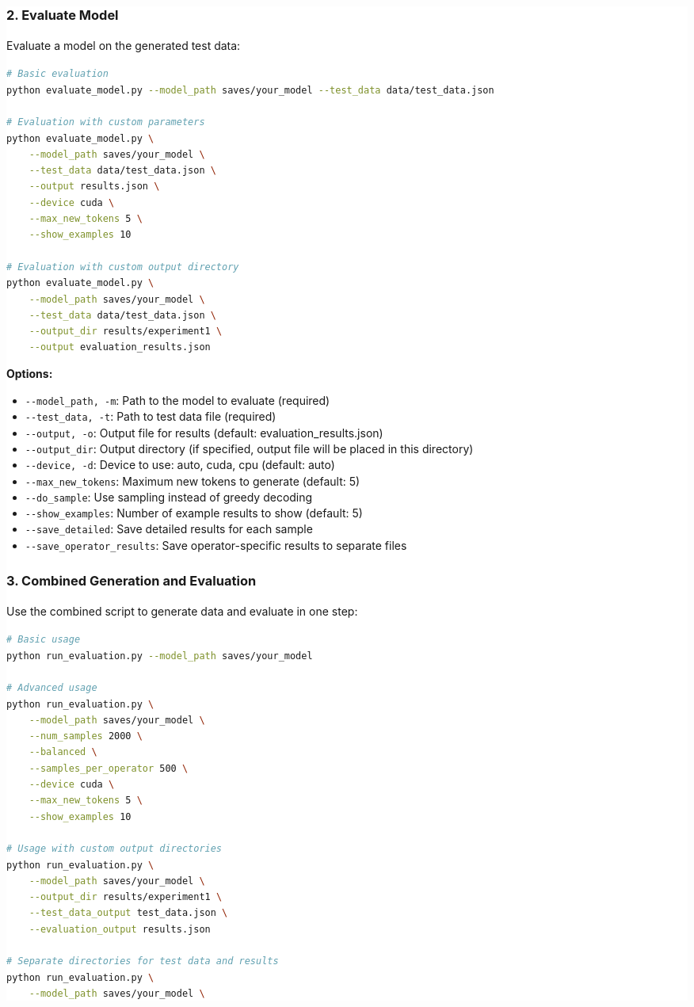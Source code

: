 ### 2. Evaluate Model

Evaluate a model on the generated test data:

```bash
# Basic evaluation
python evaluate_model.py --model_path saves/your_model --test_data data/test_data.json

# Evaluation with custom parameters
python evaluate_model.py \
    --model_path saves/your_model \
    --test_data data/test_data.json \
    --output results.json \
    --device cuda \
    --max_new_tokens 5 \
    --show_examples 10

# Evaluation with custom output directory
python evaluate_model.py \
    --model_path saves/your_model \
    --test_data data/test_data.json \
    --output_dir results/experiment1 \
    --output evaluation_results.json
```

**Options:**
- `--model_path, -m`: Path to the model to evaluate (required)
- `--test_data, -t`: Path to test data file (required)
- `--output, -o`: Output file for results (default: evaluation_results.json)
- `--output_dir`: Output directory (if specified, output file will be placed in this directory)
- `--device, -d`: Device to use: auto, cuda, cpu (default: auto)
- `--max_new_tokens`: Maximum new tokens to generate (default: 5)
- `--do_sample`: Use sampling instead of greedy decoding
- `--show_examples`: Number of example results to show (default: 5)
- `--save_detailed`: Save detailed results for each sample
- `--save_operator_results`: Save operator-specific results to separate files

### 3. Combined Generation and Evaluation

Use the combined script to generate data and evaluate in one step:

```bash
# Basic usage
python run_evaluation.py --model_path saves/your_model

# Advanced usage
python run_evaluation.py \
    --model_path saves/your_model \
    --num_samples 2000 \
    --balanced \
    --samples_per_operator 500 \
    --device cuda \
    --max_new_tokens 5 \
    --show_examples 10

# Usage with custom output directories
python run_evaluation.py \
    --model_path saves/your_model \
    --output_dir results/experiment1 \
    --test_data_output test_data.json \
    --evaluation_output results.json

# Separate directories for test data and results
python run_evaluation.py \
    --model_path saves/your_model \
```